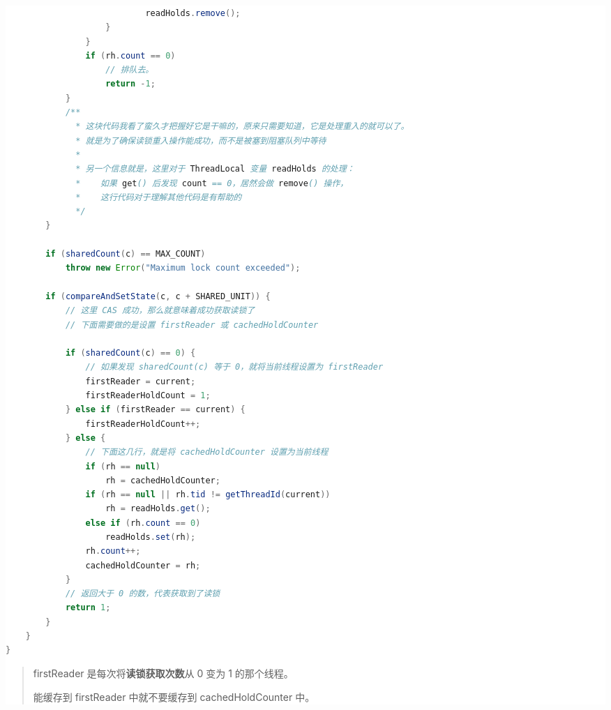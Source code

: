 ```java
                            readHolds.remove();
                    }
                }
                if (rh.count == 0)
                    // 排队去。
                    return -1;
            }
            /**
              * 这块代码我看了蛮久才把握好它是干嘛的，原来只需要知道，它是处理重入的就可以了。
              * 就是为了确保读锁重入操作能成功，而不是被塞到阻塞队列中等待
              *
              * 另一个信息就是，这里对于 ThreadLocal 变量 readHolds 的处理：
              *    如果 get() 后发现 count == 0，居然会做 remove() 操作，
              *    这行代码对于理解其他代码是有帮助的
              */
        }
        
        if (sharedCount(c) == MAX_COUNT)
            throw new Error("Maximum lock count exceeded");
        
        if (compareAndSetState(c, c + SHARED_UNIT)) {
            // 这里 CAS 成功，那么就意味着成功获取读锁了
            // 下面需要做的是设置 firstReader 或 cachedHoldCounter
            
            if (sharedCount(c) == 0) {
                // 如果发现 sharedCount(c) 等于 0，就将当前线程设置为 firstReader
                firstReader = current;
                firstReaderHoldCount = 1;
            } else if (firstReader == current) {
                firstReaderHoldCount++;
            } else {
                // 下面这几行，就是将 cachedHoldCounter 设置为当前线程
                if (rh == null)
                    rh = cachedHoldCounter;
                if (rh == null || rh.tid != getThreadId(current))
                    rh = readHolds.get();
                else if (rh.count == 0)
                    readHolds.set(rh);
                rh.count++;
                cachedHoldCounter = rh;
            }
            // 返回大于 0 的数，代表获取到了读锁
            return 1;
        }
    }
}
```

> firstReader 是每次将**读锁获取次数**从 0 变为 1 的那个线程。
>
> 能缓存到 firstReader 中就不要缓存到 cachedHoldCounter 中。
